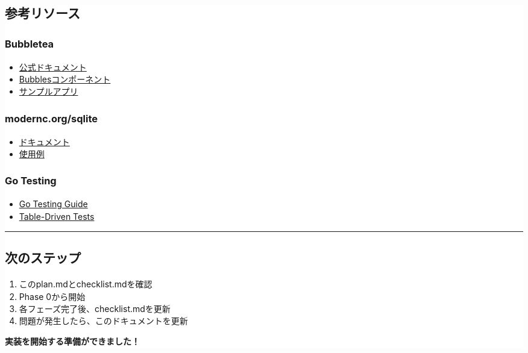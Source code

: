 
## 参考リソース

### Bubbletea
- [公式ドキュメント](https://github.com/charmbracelet/bubbletea)
- [Bubblesコンポーネント](https://github.com/charmbracelet/bubbles)
- [サンプルアプリ](https://github.com/charmbracelet/bubbletea/tree/master/examples)

### modernc.org/sqlite
- [ドキュメント](https://pkg.go.dev/modernc.org/sqlite)
- [使用例](https://gitlab.com/cznic/sqlite/-/blob/master/README.md)

### Go Testing
- [Go Testing Guide](https://go.dev/doc/tutorial/add-a-test)
- [Table-Driven Tests](https://go.dev/wiki/TableDrivenTests)

---

## 次のステップ

1. このplan.mdとchecklist.mdを確認
2. Phase 0から開始
3. 各フェーズ完了後、checklist.mdを更新
4. 問題が発生したら、このドキュメントを更新

**実装を開始する準備ができました！**
